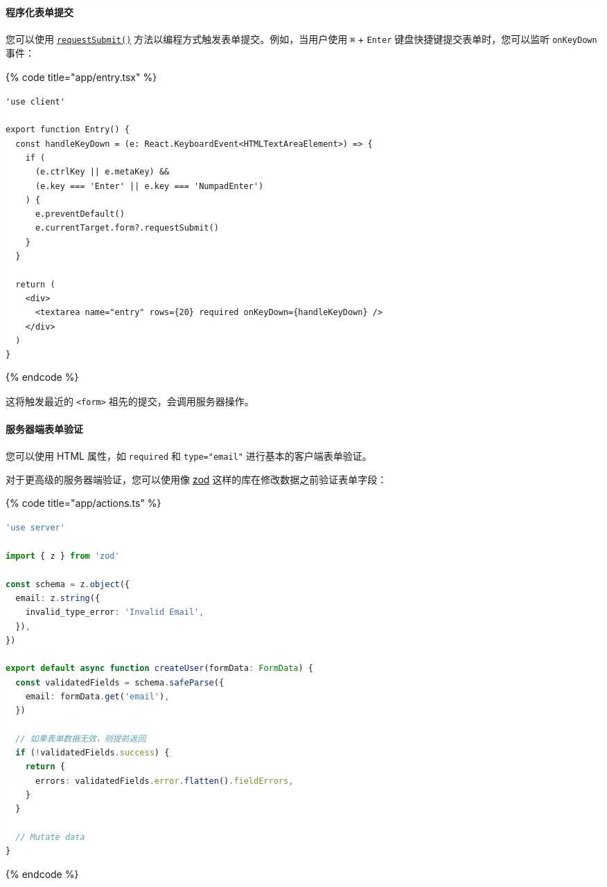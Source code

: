 #### 程序化表单提交

您可以使用 [`requestSubmit()`](https://developer.mozilla.org/en-US/docs/Web/API/HTMLFormElement/requestSubmit) 方法以编程方式触发表单提交。例如，当用户使用 `⌘` + `Enter` 键盘快捷键提交表单时，您可以监听 `onKeyDown`事件：

{% code title="app/entry.tsx" %}
```tsx
'use client'
 
export function Entry() {
  const handleKeyDown = (e: React.KeyboardEvent<HTMLTextAreaElement>) => {
    if (
      (e.ctrlKey || e.metaKey) &&
      (e.key === 'Enter' || e.key === 'NumpadEnter')
    ) {
      e.preventDefault()
      e.currentTarget.form?.requestSubmit()
    }
  }
 
  return (
    <div>
      <textarea name="entry" rows={20} required onKeyDown={handleKeyDown} />
    </div>
  )
}
```
{% endcode %}

这将触发最近的 `<form>` 祖先的提交，会调用服务器操作。

#### 服务器端表单验证

您可以使用 HTML 属性，如 `required` 和 `type="email"` 进行基本的客户端表单验证。

对于更高级的服务器端验证，您可以使用像 [zod](https://zod.dev/) 这样的库在修改数据之前验证表单字段：

{% code title="app/actions.ts" %}
```typescript
'use server'
 
import { z } from 'zod'
 
const schema = z.object({
  email: z.string({
    invalid_type_error: 'Invalid Email',
  }),
})
 
export default async function createUser(formData: FormData) {
  const validatedFields = schema.safeParse({
    email: formData.get('email'),
  })
 
  // 如果表单数据无效，则提前返回
  if (!validatedFields.success) {
    return {
      errors: validatedFields.error.flatten().fieldErrors,
    }
  }
 
  // Mutate data
}
```
{% endcode %}
